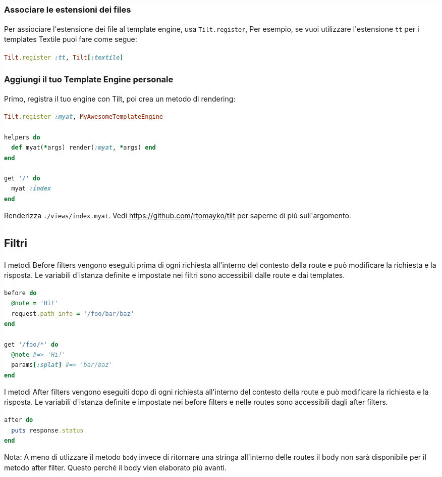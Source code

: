 ### Associare le estensioni dei files

Per assiociare l'estensione dei file al template engine, usa `Tilt.register`, Per esempio, se vuoi utilizzare l'estensione `tt` per i templates Textile puoi fare come segue:

``` ruby
Tilt.register :tt, Tilt[:textile]
```

### Aggiungi il tuo Template Engine personale

Primo, registra il tuo engine con Tilt, poi crea un metodo di rendering:

``` ruby
Tilt.register :myat, MyAwesomeTemplateEngine

helpers do
  def myat(*args) render(:myat, *args) end
end

get '/' do
  myat :index
end
```

Renderizza `./views/index.myat`. Vedi https://github.com/rtomayko/tilt per saperne di più sull'argomento.

## Filtri

I metodi Before filters vengono eseguiti prima di ogni richiesta all'interno del contesto della route e può modificare la richiesta e la risposta. Le variabili d'istanza definite e impostate nei filtri sono accessibili dalle route e dai templates.

``` ruby
before do
  @note = 'Hi!'
  request.path_info = '/foo/bar/baz'
end

get '/foo/*' do
  @note #=> 'Hi!'
  params[:splat] #=> 'bar/baz'
end
```

I metodi After filters vengono eseguiti dopo di ogni richiesta all'interno del contesto della route e può modificare la richiesta e la risposta.
Le variabili d'istanza definite e impostate nei before filters e nelle routes sono accessibili dagli after filters.

``` ruby
after do
  puts response.status
end
```
Nota: A meno di utlizzare il metodo `body` invece di ritornare una stringa all'interno delle routes il body non sarà disponibile per il metodo after filter. Questo perché il body vien elaborato più avanti.
